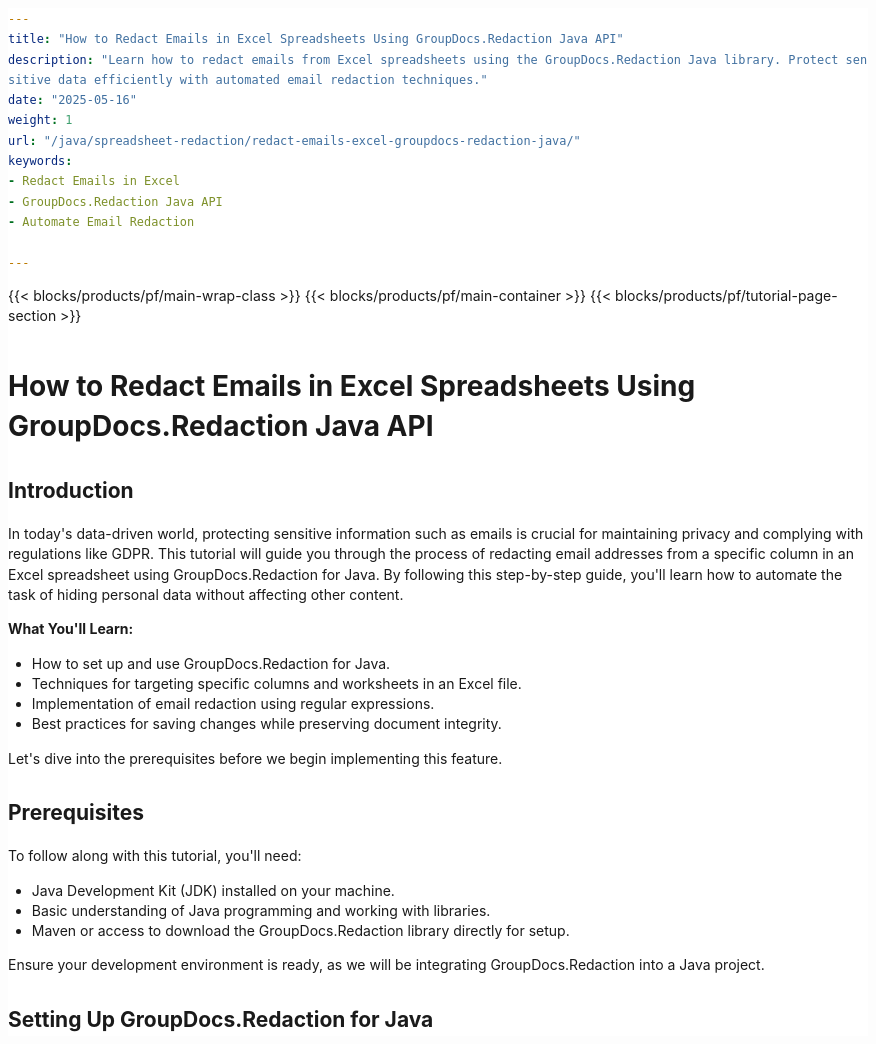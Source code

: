 ```yaml
---
title: "How to Redact Emails in Excel Spreadsheets Using GroupDocs.Redaction Java API"
description: "Learn how to redact emails from Excel spreadsheets using the GroupDocs.Redaction Java library. Protect sensitive data efficiently with automated email redaction techniques."
date: "2025-05-16"
weight: 1
url: "/java/spreadsheet-redaction/redact-emails-excel-groupdocs-redaction-java/"
keywords:
- Redact Emails in Excel
- GroupDocs.Redaction Java API
- Automate Email Redaction

---
```


{{< blocks/products/pf/main-wrap-class >}}
{{< blocks/products/pf/main-container >}}
{{< blocks/products/pf/tutorial-page-section >}}
# How to Redact Emails in Excel Spreadsheets Using GroupDocs.Redaction Java API

## Introduction

In today's data-driven world, protecting sensitive information such as emails is crucial for maintaining privacy and complying with regulations like GDPR. This tutorial will guide you through the process of redacting email addresses from a specific column in an Excel spreadsheet using GroupDocs.Redaction for Java. By following this step-by-step guide, you'll learn how to automate the task of hiding personal data without affecting other content.

**What You'll Learn:**
- How to set up and use GroupDocs.Redaction for Java.
- Techniques for targeting specific columns and worksheets in an Excel file.
- Implementation of email redaction using regular expressions.
- Best practices for saving changes while preserving document integrity.

Let's dive into the prerequisites before we begin implementing this feature.

## Prerequisites

To follow along with this tutorial, you'll need:
- Java Development Kit (JDK) installed on your machine.
- Basic understanding of Java programming and working with libraries.
- Maven or access to download the GroupDocs.Redaction library directly for setup.

Ensure your development environment is ready, as we will be integrating GroupDocs.Redaction into a Java project.

## Setting Up GroupDocs.Redaction for Java
